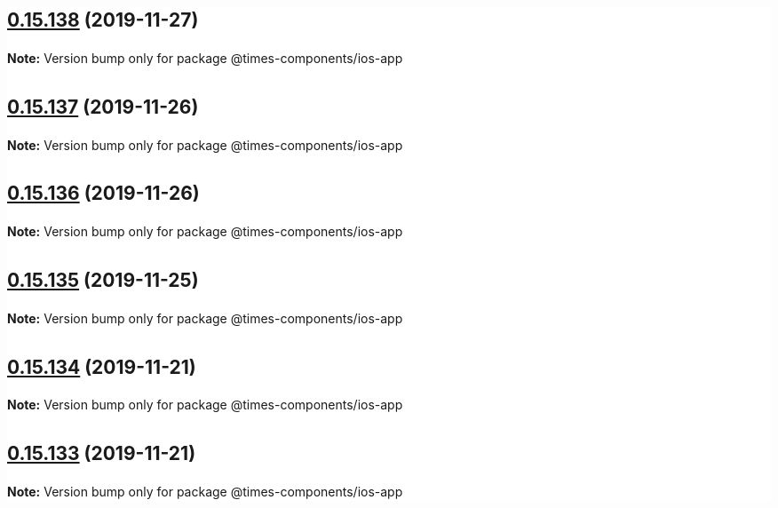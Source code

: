 

## [0.15.138](https://github.com/newsuk/times-components/compare/@times-components/ios-app@0.15.137...@times-components/ios-app@0.15.138) (2019-11-27)

**Note:** Version bump only for package @times-components/ios-app





## [0.15.137](https://github.com/newsuk/times-components/compare/@times-components/ios-app@0.15.136...@times-components/ios-app@0.15.137) (2019-11-26)

**Note:** Version bump only for package @times-components/ios-app





## [0.15.136](https://github.com/newsuk/times-components/compare/@times-components/ios-app@0.15.135...@times-components/ios-app@0.15.136) (2019-11-26)

**Note:** Version bump only for package @times-components/ios-app





## [0.15.135](https://github.com/newsuk/times-components/compare/@times-components/ios-app@0.15.134...@times-components/ios-app@0.15.135) (2019-11-25)

**Note:** Version bump only for package @times-components/ios-app





## [0.15.134](https://github.com/newsuk/times-components/compare/@times-components/ios-app@0.15.133...@times-components/ios-app@0.15.134) (2019-11-21)

**Note:** Version bump only for package @times-components/ios-app





## [0.15.133](https://github.com/newsuk/times-components/compare/@times-components/ios-app@0.15.132...@times-components/ios-app@0.15.133) (2019-11-21)

**Note:** Version bump only for package @times-components/ios-app



